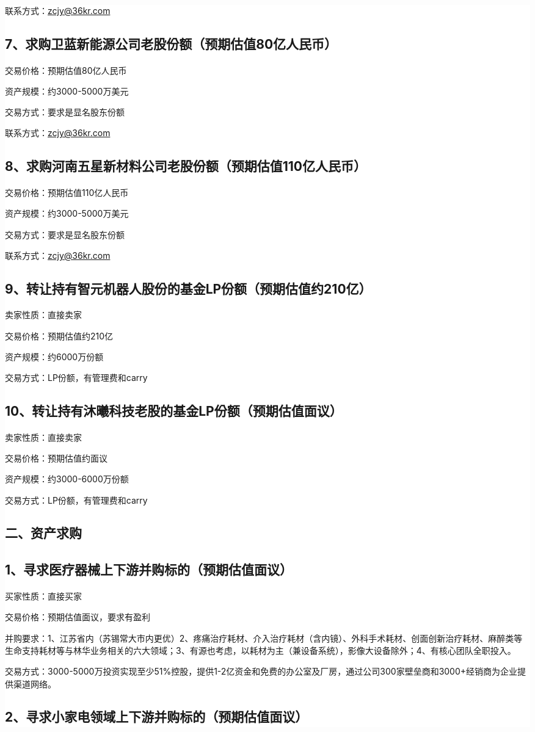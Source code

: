 联系方式：zcjy@36kr.com

## **7、求购卫蓝新能源公司老股份额（预期估值80亿人民币）**

交易价格：预期估值80亿人民币

资产规模：约3000-5000万美元

交易方式：要求是显名股东份额

联系方式：zcjy@36kr.com

## **8、求购河南五星新材料公司老股份额（预期估值110亿人民币）**

交易价格：预期估值110亿人民币

资产规模：约3000-5000万美元

交易方式：要求是显名股东份额

联系方式：zcjy@36kr.com

## **9、转让持有智元机器人股份的基金LP份额（预期估值约210亿）**

卖家性质：直接卖家 

交易价格：预期估值约210亿

资产规模：约6000万份额 

交易方式：LP份额，有管理费和carry

## **10、转让持有沐曦科技老股的基金LP份额（预期估值面议）**

卖家性质：直接卖家 

交易价格：预期估值约面议

资产规模：约3000-6000万份额 

交易方式：LP份额，有管理费和carry

## **二、资产求购**

## **1、寻求医疗器械上下游并购标的（预期估值面议）**

买家性质：直接买家 

交易价格：预期估值面议，要求有盈利

并购要求：1、江苏省内（苏锡常大市内更优）2、疼痛治疗耗材、介入治疗耗材（含内镜）、外科手术耗材、创面创新治疗耗材、麻醉类等生命支持耗材等与林华业务相关的六大领域；3、有源也考虑，以耗材为主（兼设备系统），影像大设备除外；4、有核心团队全职投入。

交易方式：3000-5000万投资实现至少51%控股，提供1-2亿资金和免费的办公室及厂房，通过公司300家壁垒商和3000+经销商为企业提供渠道网络。

## **2、寻求小家电领域上下游并购标的（预期估值面议）**
